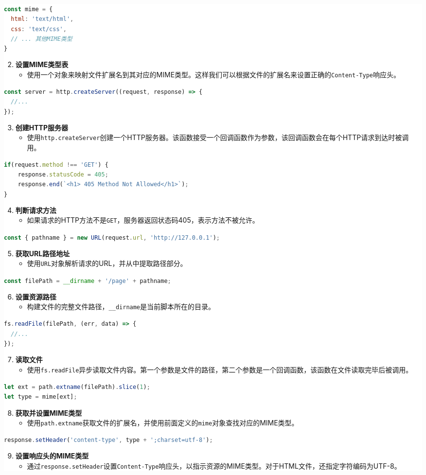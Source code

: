 ```javascript
const mime = {
  html: 'text/html',
  css: 'text/css',
  // ... 其他MIME类型
}
```
2. **设置MIME类型表**
   - 使用一个对象来映射文件扩展名到其对应的MIME类型。这样我们可以根据文件的扩展名来设置正确的`Content-Type`响应头。

```javascript
const server = http.createServer((request, response) => {
  //...
});
```
3. **创建HTTP服务器**
   - 使用`http.createServer`创建一个HTTP服务器。该函数接受一个回调函数作为参数，该回调函数会在每个HTTP请求到达时被调用。

```javascript
if(request.method !== 'GET') {
    response.statusCode = 405;
    response.end(`<h1> 405 Method Not Allowed</h1>`);
}
```
4. **判断请求方法**
   - 如果请求的HTTP方法不是`GET`，服务器返回状态码405，表示方法不被允许。

```javascript
const { pathname } = new URL(request.url, 'http://127.0.0.1');
```
5. **获取URL路径地址**
   - 使用`URL`对象解析请求的URL，并从中提取路径部分。

```javascript
const filePath = __dirname + '/page' + pathname;
```
6. **设置资源路径**
   - 构建文件的完整文件路径，`__dirname`是当前脚本所在的目录。

```javascript
fs.readFile(filePath, (err, data) => {
  //...
});
```
7. **读取文件**
   - 使用`fs.readFile`异步读取文件内容。第一个参数是文件的路径，第二个参数是一个回调函数，该函数在文件读取完毕后被调用。

```javascript
let ext = path.extname(filePath).slice(1);
let type = mime[ext];
```
8. **获取并设置MIME类型**
   - 使用`path.extname`获取文件的扩展名，并使用前面定义的`mime`对象查找对应的MIME类型。
   
```javascript
response.setHeader('content-type', type + ';charset=utf-8');
```
9. **设置响应头的MIME类型**
   - 通过`response.setHeader`设置`Content-Type`响应头，以指示资源的MIME类型。对于HTML文件，还指定字符编码为UTF-8。
